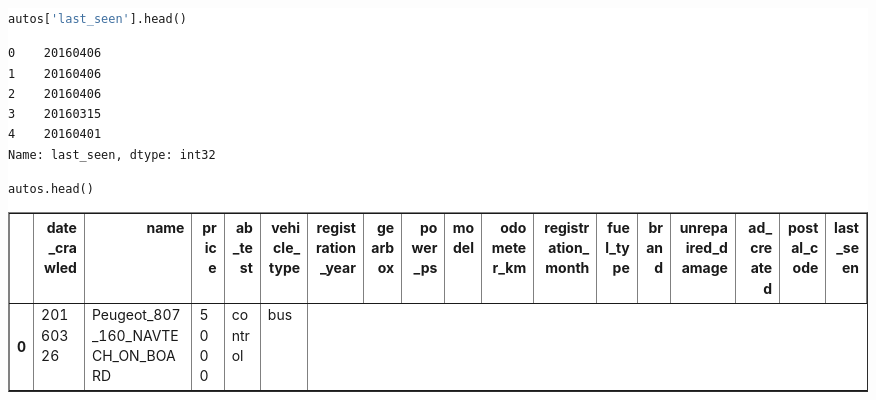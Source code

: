 


```python
autos['last_seen'].head()
```




    0    20160406
    1    20160406
    2    20160406
    3    20160315
    4    20160401
    Name: last_seen, dtype: int32




```python
autos.head()
```




<div>
<style scoped>
    .dataframe tbody tr th:only-of-type {
        vertical-align: middle;
    }

    .dataframe tbody tr th {
        vertical-align: top;
    }

    .dataframe thead th {
        text-align: right;
    }
</style>
<table border="1" class="dataframe">
  <thead>
    <tr style="text-align: right;">
      <th></th>
      <th>date_crawled</th>
      <th>name</th>
      <th>price</th>
      <th>ab_test</th>
      <th>vehicle_type</th>
      <th>registration_year</th>
      <th>gearbox</th>
      <th>power_ps</th>
      <th>model</th>
      <th>odometer_km</th>
      <th>registration_month</th>
      <th>fuel_type</th>
      <th>brand</th>
      <th>unrepaired_damage</th>
      <th>ad_created</th>
      <th>postal_code</th>
      <th>last_seen</th>
    </tr>
  </thead>
  <tbody>
    <tr>
      <th>0</th>
      <td>20160326</td>
      <td>Peugeot_807_160_NAVTECH_ON_BOARD</td>
      <td>5000</td>
      <td>control</td>
      <td>bus</td>